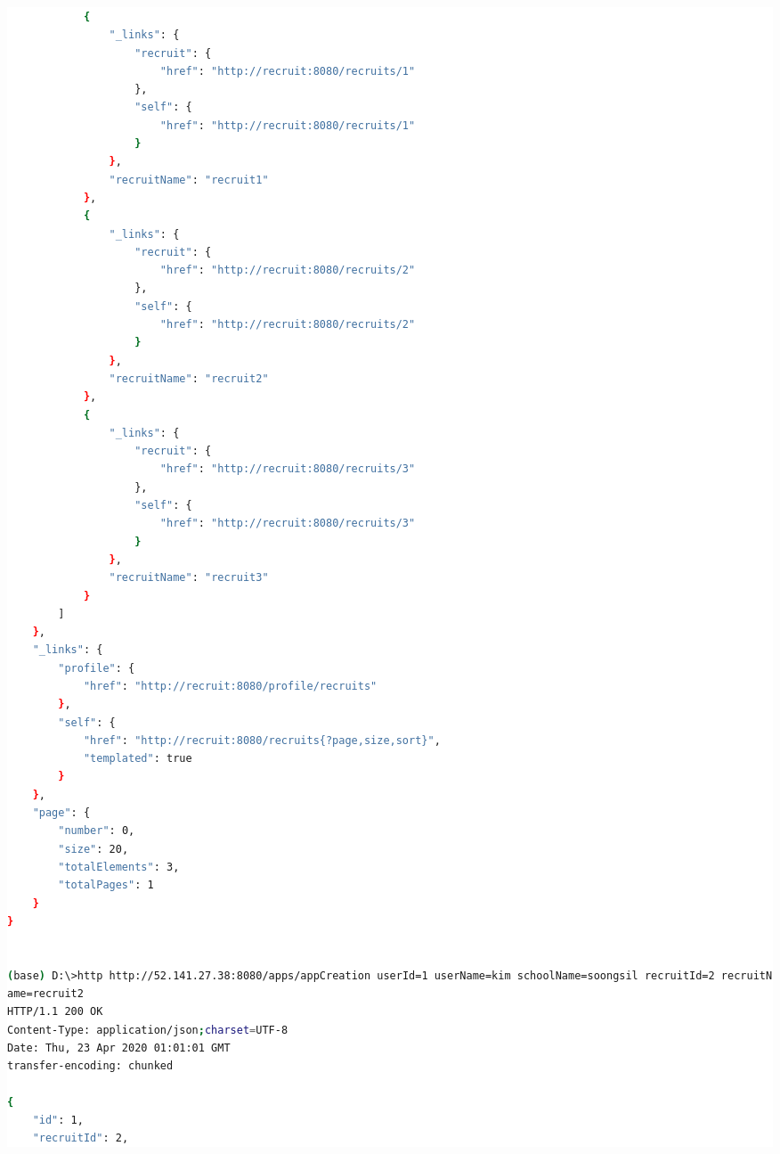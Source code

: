 ```sh
            {
                "_links": {
                    "recruit": {
                        "href": "http://recruit:8080/recruits/1"
                    },
                    "self": {
                        "href": "http://recruit:8080/recruits/1"
                    }
                },
                "recruitName": "recruit1"
            },
            {
                "_links": {
                    "recruit": {
                        "href": "http://recruit:8080/recruits/2"
                    },
                    "self": {
                        "href": "http://recruit:8080/recruits/2"
                    }
                },
                "recruitName": "recruit2"
            },
            {
                "_links": {
                    "recruit": {
                        "href": "http://recruit:8080/recruits/3"
                    },
                    "self": {
                        "href": "http://recruit:8080/recruits/3"
                    }
                },
                "recruitName": "recruit3"
            }
        ]
    },
    "_links": {
        "profile": {
            "href": "http://recruit:8080/profile/recruits"
        },
        "self": {
            "href": "http://recruit:8080/recruits{?page,size,sort}",
            "templated": true
        }
    },
    "page": {
        "number": 0,
        "size": 20,
        "totalElements": 3,
        "totalPages": 1
    }
}


(base) D:\>http http://52.141.27.38:8080/apps/appCreation userId=1 userName=kim schoolName=soongsil recruitId=2 recruitName=recruit2
HTTP/1.1 200 OK
Content-Type: application/json;charset=UTF-8
Date: Thu, 23 Apr 2020 01:01:01 GMT
transfer-encoding: chunked

{
    "id": 1,
    "recruitId": 2,
```